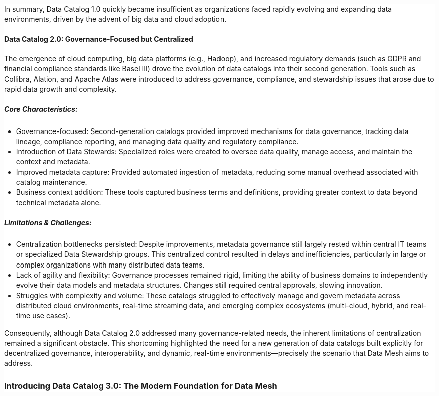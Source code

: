 In summary, Data Catalog 1.0 quickly became insufficient as organizations faced rapidly evolving and expanding data environments, driven by the advent of big data and cloud adoption.

#### Data Catalog 2.0: Governance-Focused but Centralized

The emergence of cloud computing, big data platforms (e.g., Hadoop), and increased regulatory demands (such as GDPR and financial compliance standards like Basel III) drove the evolution of data catalogs into their second generation. Tools such as Collibra, Alation, and Apache Atlas were introduced to address governance, compliance, and stewardship issues that arose due to rapid data growth and complexity.

##### Core Characteristics:
- Governance-focused: Second-generation catalogs provided improved mechanisms for data governance, tracking data lineage, compliance reporting, and managing data quality and regulatory compliance.
- Introduction of Data Stewards: Specialized roles were created to oversee data quality, manage access, and maintain the context and metadata.
- Improved metadata capture: Provided automated ingestion of metadata, reducing some manual overhead associated with catalog maintenance.
- Business context addition: These tools captured business terms and definitions, providing greater context to data beyond technical metadata alone.

##### Limitations & Challenges:
- Centralization bottlenecks persisted: Despite improvements, metadata governance still largely rested within central IT teams or specialized Data Stewardship groups. This centralized control resulted in delays and inefficiencies, particularly in large or complex organizations with many distributed data teams.
- Lack of agility and flexibility: Governance processes remained rigid, limiting the ability of business domains to independently evolve their data models and metadata structures. Changes still required central approvals, slowing innovation.
- Struggles with complexity and volume: These catalogs struggled to effectively manage and govern metadata across distributed cloud environments, real-time streaming data, and emerging complex ecosystems (multi-cloud, hybrid, and real-time use cases).

Consequently, although Data Catalog 2.0 addressed many governance-related needs, the inherent limitations of centralization remained a significant obstacle. This shortcoming highlighted the need for a new generation of data catalogs built explicitly for decentralized governance, interoperability, and dynamic, real-time environments—precisely the scenario that Data Mesh aims to address.

### Introducing Data Catalog 3.0: The Modern Foundation for Data Mesh
